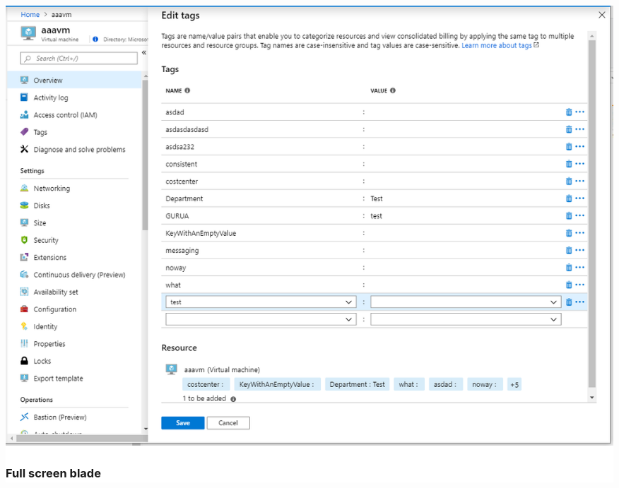 <img alttext="Forms example - wide context pane" src="../media/design-patterns-page-forms/forms-context-pane.png"  />
</div>

<a name="examples-full-screen-blade"></a>
### Full screen blade
<div style="max-width:800px">